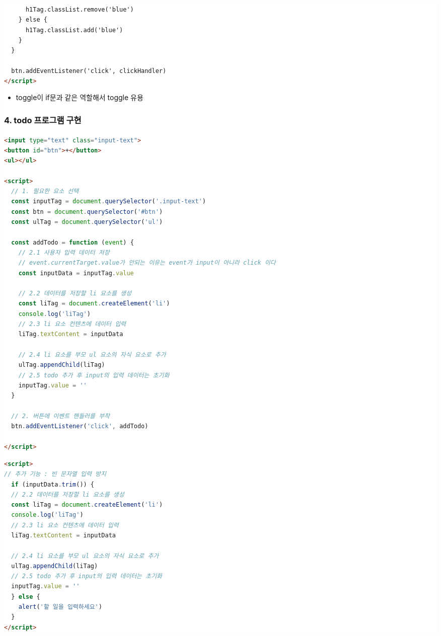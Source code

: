 ```html
      h1Tag.classList.remove('blue')
    } else {
      h1Tag.classList.add('blue')
    }
  }

  btn.addEventListener('click', clickHandler)
</script>
```
- toggle이 if문과 같은 역할해서 toggle 유용
  
### 4. todo 프로그램 구현
```html
<input type="text" class="input-text">
<button id="btn">+</button>
<ul></ul>

<script>
  // 1. 필요한 요소 선택
  const inputTag = document.querySelector('.input-text')
  const btn = document.querySelector('#btn')
  const ulTag = document.querySelector('ul')

  const addTodo = function (event) {
    // 2.1 사용자 입력 데이터 저장
    // event.currentTarget.value가 안되는 이유는 event가 input이 아니라 click 이다
    const inputData = inputTag.value

    // 2.2 데이터를 저장할 li 요소를 생성
    const liTag = document.createElement('li')
    console.log('liTag')
    // 2.3 li 요소 컨텐츠에 데이터 입력
    liTag.textContent = inputData

    // 2.4 li 요소를 부모 ul 요소의 자식 요소로 추가
    ulTag.appendChild(liTag)
    // 2.5 todo 추가 후 input의 입력 데이터는 초기화
    inputTag.value = ''
  }

  // 2. 버튼에 이벤트 핸들러를 부착
  btn.addEventListener('click', addTodo)

</script>
```

```html
<script>
// 추가 기능 : 빈 문자열 입력 방지
  if (inputData.trim()) {
  // 2.2 데이터를 저장할 li 요소를 생성
  const liTag = document.createElement('li')
  console.log('liTag')
  // 2.3 li 요소 컨텐츠에 데이터 입력
  liTag.textContent = inputData

  // 2.4 li 요소를 부모 ul 요소의 자식 요소로 추가
  ulTag.appendChild(liTag)
  // 2.5 todo 추가 후 input의 입력 데이터는 초기화
  inputTag.value = ''
  } else {
    alert('할 일을 입력하세요')
  }
</script>
```